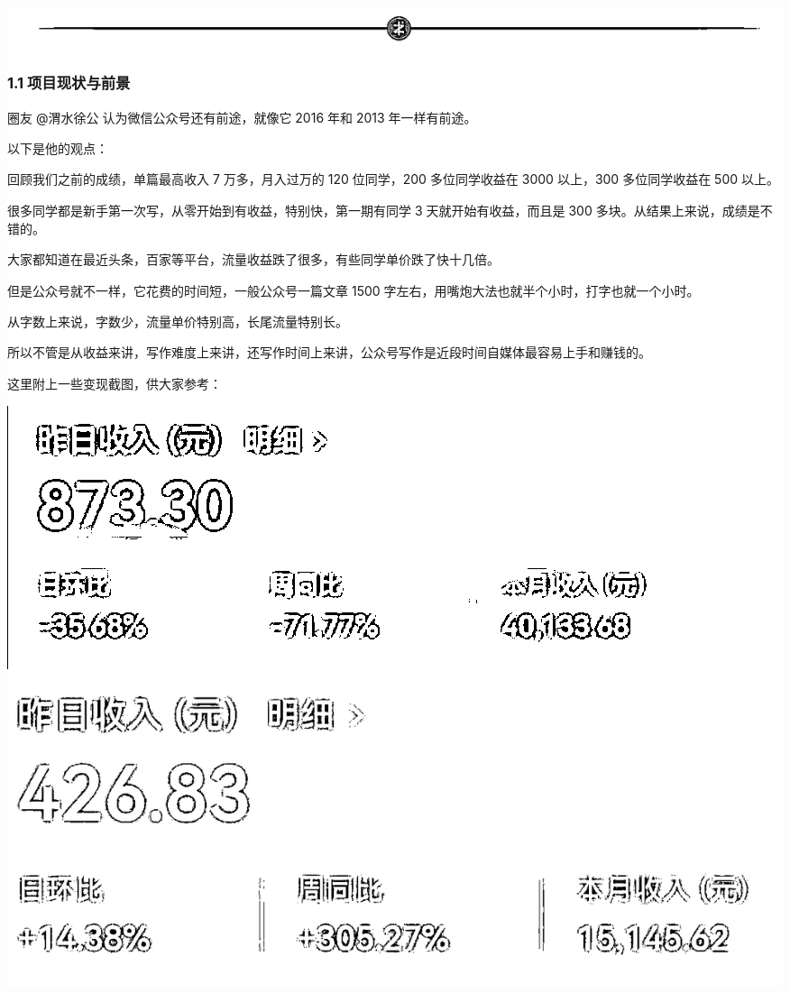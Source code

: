 ![](img/6c51d47a35146311287d1baf52ee2f8e.png)

### 1.1 项目现状与前景

圈友 @渭水徐公 认为微信公众号还有前途，就像它 2016 年和 2013 年一样有前途。

以下是他的观点：

回顾我们之前的成绩，单篇最高收入 7 万多，月入过万的 120 位同学，200 多位同学收益在 3000 以上，300 多位同学收益在 500 以上。

很多同学都是新手第一次写，从零开始到有收益，特别快，第一期有同学 3 天就开始有收益，而且是 300 多块。从结果上来说，成绩是不错的。

大家都知道在最近头条，百家等平台，流量收益跌了很多，有些同学单价跌了快十几倍。

但是公众号就不一样，它花费的时间短，一般公众号一篇文章 1500 字左右，用嘴炮大法也就半个小时，打字也就一个小时。

从字数上来说，字数少，流量单价特别高，长尾流量特别长。

所以不管是从收益来讲，写作难度上来讲，还写作时间上来讲，公众号写作是近段时间自媒体最容易上手和赚钱的。

这里附上一些变现截图，供大家参考：

![](img/8ab79929a424ccaebfa548cf104df38a.png)

![](img/bda67c51ab656f16e9661268f2d7019b.png)
